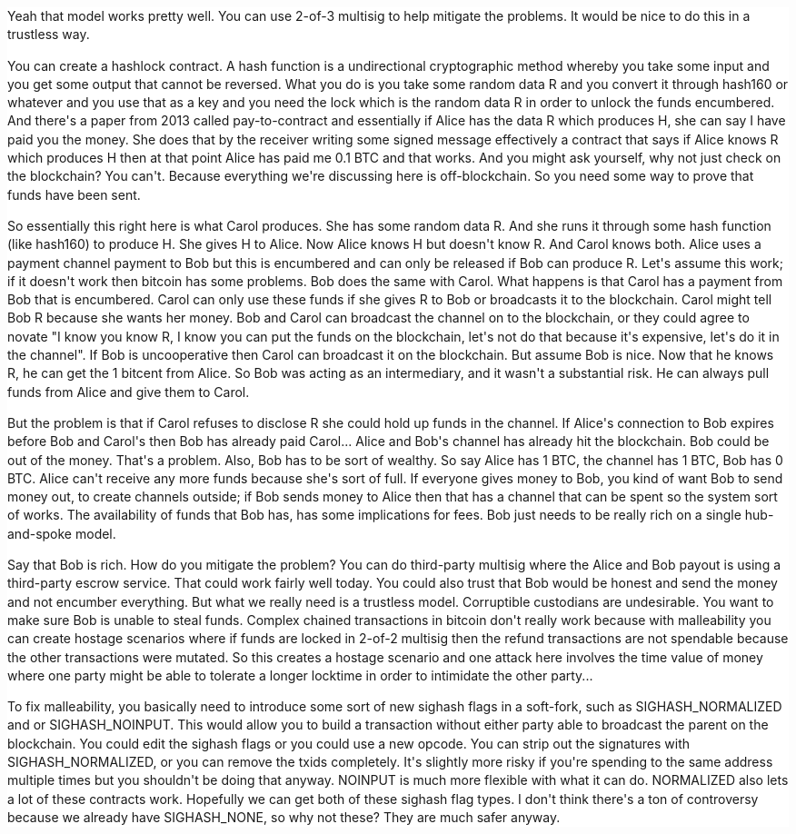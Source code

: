<p>Yeah that model works pretty well. You can use 2-of-3 multisig to help mitigate the problems. It would be nice to do this in a trustless way.</p>

<p>You can create a hashlock contract. A hash function is a undirectional cryptographic method whereby you take some input and you get some output that cannot be reversed. What you do is you take some random data R and you convert it through hash160 or whatever and you use that as a key and you need the lock which is the random data R in order to unlock the funds encumbered. And there's a paper from 2013 called pay-to-contract and essentially if Alice has the data R which produces H, she can say I have paid you the money. She does that by the receiver writing some signed message effectively a contract that says if Alice knows R which produces H then at that point Alice has paid me 0.1 BTC and that works. And you might ask yourself, why not just check on the blockchain? You can't. Because everything we're discussing here is off-blockchain. So you need some way to prove that funds have been sent.</p>

<p>So essentially this right here is what Carol produces. She has some random data R. And she runs it through some hash function (like hash160) to produce H. She gives H to Alice. Now Alice knows H but doesn't know R. And Carol knows both. Alice uses a payment channel payment to Bob but this is encumbered and can only be released if Bob can produce R. Let's assume this work; if it doesn't work then bitcoin has some problems. Bob does the same with Carol. What happens is that Carol has a payment from Bob that is encumbered. Carol can only use these funds if she gives R to Bob or broadcasts it to the blockchain. Carol might tell Bob R because she wants her money. Bob and Carol can broadcast the channel on to the blockchain, or they could agree to novate "I know you know R, I know you can put the funds on the blockchain, let's not do that because it's expensive, let's do it in the channel". If Bob is uncooperative then Carol can broadcast it on the blockchain. But assume Bob is nice. Now that he knows R, he can get the 1 bitcent from Alice. So Bob was acting as an intermediary, and it wasn't a substantial risk. He can always pull funds from Alice and give them to Carol.</p>

<p>But the problem is that if Carol refuses to disclose R she could hold up funds in the channel. If Alice's connection to Bob expires before Bob and Carol's then Bob has already paid Carol... Alice and Bob's channel has already hit the blockchain. Bob could be out of the money. That's a problem. Also, Bob has to be sort of wealthy. So say Alice has 1 BTC, the channel has 1 BTC, Bob has 0 BTC. Alice can't receive any more funds because she's sort of full. If everyone gives money to Bob, you kind of want Bob to send money out, to create channels outside; if Bob sends money to Alice then that has a channel that can be spent so the system sort of works. The availability of funds that Bob has, has some implications for fees. Bob just needs to be really rich on a single hub-and-spoke model.</p>

<p>Say that Bob is rich. How do you mitigate the problem? You can do third-party multisig where the Alice and Bob payout is using a third-party escrow service. That could work fairly well today. You could also trust that Bob would be honest and send the money and not encumber everything. But what we really need is a trustless model. Corruptible custodians are undesirable. You want to make sure Bob is unable to steal funds. Complex chained transactions in bitcoin don't really work because with malleability you can create hostage scenarios where if funds are locked in 2-of-2 multisig then the refund transactions are not spendable because the other transactions were mutated. So this creates a hostage scenario and one attack here involves the time value of money where one party might be able to tolerate a longer locktime in order to intimidate the other party...</p>

<p>To fix malleability, you basically need to introduce some sort of new sighash flags in a soft-fork, such as SIGHASH_NORMALIZED and or SIGHASH_NOINPUT. This would allow you to build a transaction without either party able to broadcast the parent on the blockchain. You could edit the sighash flags or you could use a new opcode. You can strip out the signatures with SIGHASH_NORMALIZED, or you can remove the txids completely. It's slightly more risky if you're spending to the same address multiple times but you shouldn't be doing that anyway. NOINPUT is much more flexible with what it can do. NORMALIZED also lets a lot of these contracts work. Hopefully we can get both of these sighash flag types. I don't think there's a ton of controversy because we already have SIGHASH_NONE, so why not these? They are much safer anyway.</p>
